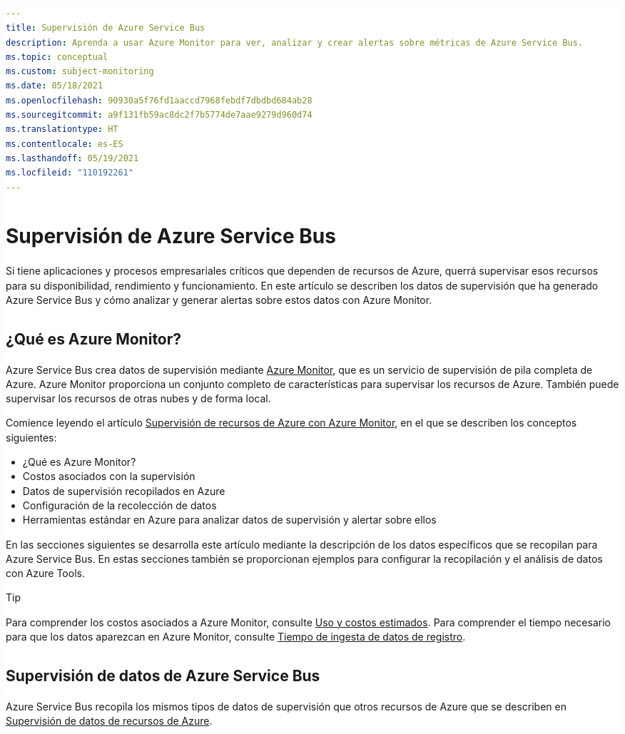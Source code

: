 ```yaml
---
title: Supervisión de Azure Service Bus
description: Aprenda a usar Azure Monitor para ver, analizar y crear alertas sobre métricas de Azure Service Bus.
ms.topic: conceptual
ms.custom: subject-monitoring
ms.date: 05/18/2021
ms.openlocfilehash: 90930a5f76fd1aaccd7968febdf7dbdbd684ab28
ms.sourcegitcommit: a9f131fb59ac8dc2f7b5774de7aae9279d960d74
ms.translationtype: HT
ms.contentlocale: es-ES
ms.lasthandoff: 05/19/2021
ms.locfileid: "110192261"
---
```

# <a name="monitor-azure-service-bus"></a>Supervisión de Azure Service Bus
Si tiene aplicaciones y procesos empresariales críticos que dependen de recursos de Azure, querrá supervisar esos recursos para su disponibilidad, rendimiento y funcionamiento. En este artículo se describen los datos de supervisión que ha generado Azure Service Bus y cómo analizar y generar alertas sobre estos datos con Azure Monitor.

## <a name="what-is-azure-monitor"></a>¿Qué es Azure Monitor?
Azure Service Bus crea datos de supervisión mediante [Azure Monitor](../azure-monitor/overview.md), que es un servicio de supervisión de pila completa de Azure. Azure Monitor proporciona un conjunto completo de características para supervisar los recursos de Azure. También puede supervisar los recursos de otras nubes y de forma local.

Comience leyendo el artículo [Supervisión de recursos de Azure con Azure Monitor](../azure-monitor/essentials/monitor-azure-resource.md), en el que se describen los conceptos siguientes:

- ¿Qué es Azure Monitor?
- Costos asociados con la supervisión
- Datos de supervisión recopilados en Azure
- Configuración de la recolección de datos
- Herramientas estándar en Azure para analizar datos de supervisión y alertar sobre ellos

En las secciones siguientes se desarrolla este artículo mediante la descripción de los datos específicos que se recopilan para Azure Service Bus. En estas secciones también se proporcionan ejemplos para configurar la recopilación y el análisis de datos con Azure Tools.

> [!TIP]
> Para comprender los costos asociados a Azure Monitor, consulte [Uso y costos estimados](../azure-monitor//usage-estimated-costs.md). Para comprender el tiempo necesario para que los datos aparezcan en Azure Monitor, consulte [Tiempo de ingesta de datos de registro](../azure-monitor/logs/data-ingestion-time.md).

## <a name="monitoring-data-from-azure-service-bus"></a>Supervisión de datos de Azure Service Bus
Azure Service Bus recopila los mismos tipos de datos de supervisión que otros recursos de Azure que se describen en [Supervisión de datos de recursos de Azure](../azure-monitor/essentials/monitor-azure-resource.md#monitoring-data). 
